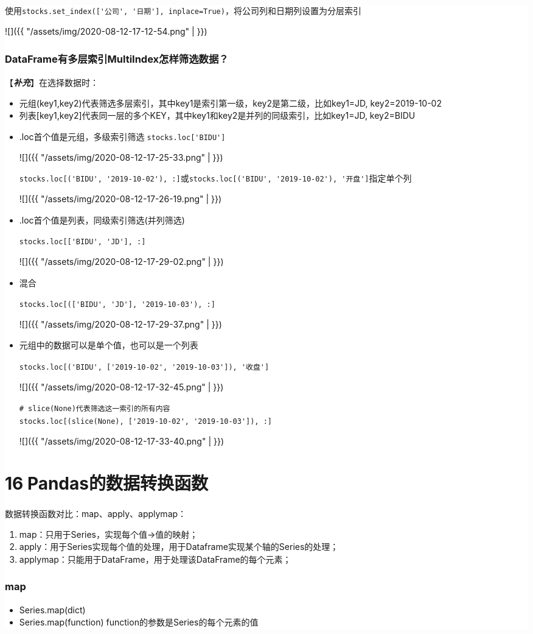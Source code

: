 使用``stocks.set_index(['公司', '日期'], inplace=True)``，将公司列和日期列设置为分层索引

![]({{ "/assets/img/2020-08-12-17-12-54.png" |  }})

### DataFrame有多层索引MultiIndex怎样筛选数据？

【***补充***】在选择数据时： 
* 元组(key1,key2)代表筛选多层索引，其中key1是索引第一级，key2是第二级，比如key1=JD, key2=2019-10-02
* 列表[key1,key2]代表同一层的多个KEY，其中key1和key2是并列的同级索引，比如key1=JD, key2=BIDU

- .loc首个值是元组，多级索引筛选
  ``stocks.loc['BIDU']``
  
  ![]({{ "/assets/img/2020-08-12-17-25-33.png" |  }})

  ``stocks.loc[('BIDU', '2019-10-02'), :]``或``stocks.loc[('BIDU', '2019-10-02'), '开盘']``指定单个列

  ![]({{ "/assets/img/2020-08-12-17-26-19.png" |  }})

- .loc首个值是列表，同级索引筛选(并列筛选)
  
  ``stocks.loc[['BIDU', 'JD'], :]``

  ![]({{ "/assets/img/2020-08-12-17-29-02.png" |  }})

- 混合
  
  ``stocks.loc[(['BIDU', 'JD'], '2019-10-03'), :]``

  ![]({{ "/assets/img/2020-08-12-17-29-37.png" |  }})

- 元组中的数据可以是单个值，也可以是一个列表
  
  ``stocks.loc[('BIDU', ['2019-10-02', '2019-10-03']), '收盘']``

  ![]({{ "/assets/img/2020-08-12-17-32-45.png" |  }})
  
  ```
  # slice(None)代表筛选这一索引的所有内容
  stocks.loc[(slice(None), ['2019-10-02', '2019-10-03']), :]
  ```
  ![]({{ "/assets/img/2020-08-12-17-33-40.png" |  }})

# 16 Pandas的数据转换函数

数据转换函数对比：map、apply、applymap：
1. map：只用于Series，实现每个值->值的映射；
2. apply：用于Series实现每个值的处理，用于Dataframe实现某个轴的Series的处理；
3. applymap：只能用于DataFrame，用于处理该DataFrame的每个元素；

### map
- Series.map(dict)
- Series.map(function)
  function的参数是Series的每个元素的值
